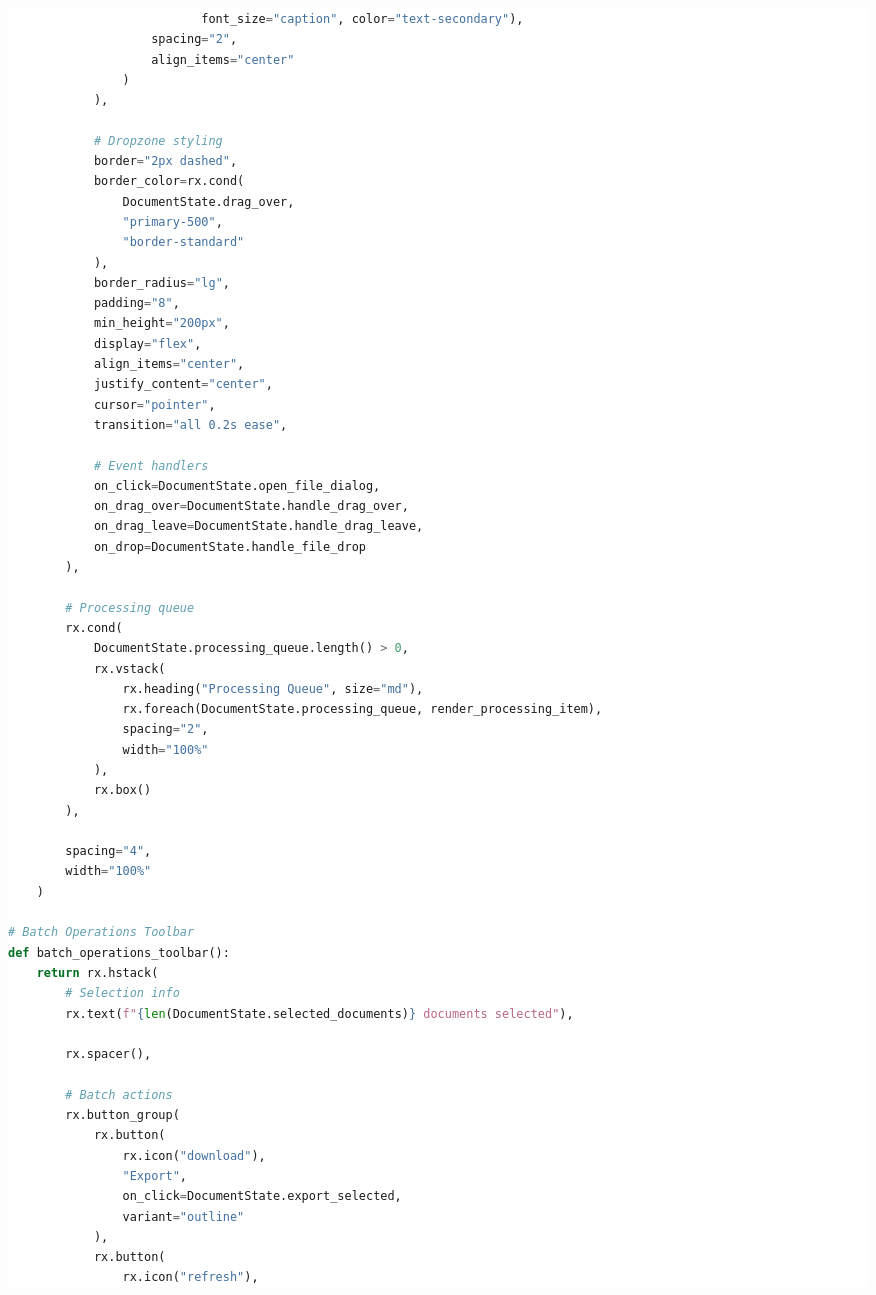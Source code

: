 ```python
                           font_size="caption", color="text-secondary"),
                    spacing="2",
                    align_items="center"
                )
            ),
            
            # Dropzone styling
            border="2px dashed",
            border_color=rx.cond(
                DocumentState.drag_over,
                "primary-500",
                "border-standard"
            ),
            border_radius="lg",
            padding="8",
            min_height="200px",
            display="flex",
            align_items="center",
            justify_content="center",
            cursor="pointer",
            transition="all 0.2s ease",
            
            # Event handlers
            on_click=DocumentState.open_file_dialog,
            on_drag_over=DocumentState.handle_drag_over,
            on_drag_leave=DocumentState.handle_drag_leave,
            on_drop=DocumentState.handle_file_drop
        ),
        
        # Processing queue
        rx.cond(
            DocumentState.processing_queue.length() > 0,
            rx.vstack(
                rx.heading("Processing Queue", size="md"),
                rx.foreach(DocumentState.processing_queue, render_processing_item),
                spacing="2",
                width="100%"
            ),
            rx.box()
        ),
        
        spacing="4",
        width="100%"
    )

# Batch Operations Toolbar
def batch_operations_toolbar():
    return rx.hstack(
        # Selection info
        rx.text(f"{len(DocumentState.selected_documents)} documents selected"),
        
        rx.spacer(),
        
        # Batch actions
        rx.button_group(
            rx.button(
                rx.icon("download"),
                "Export",
                on_click=DocumentState.export_selected,
                variant="outline"
            ),
            rx.button(
                rx.icon("refresh"),
```
